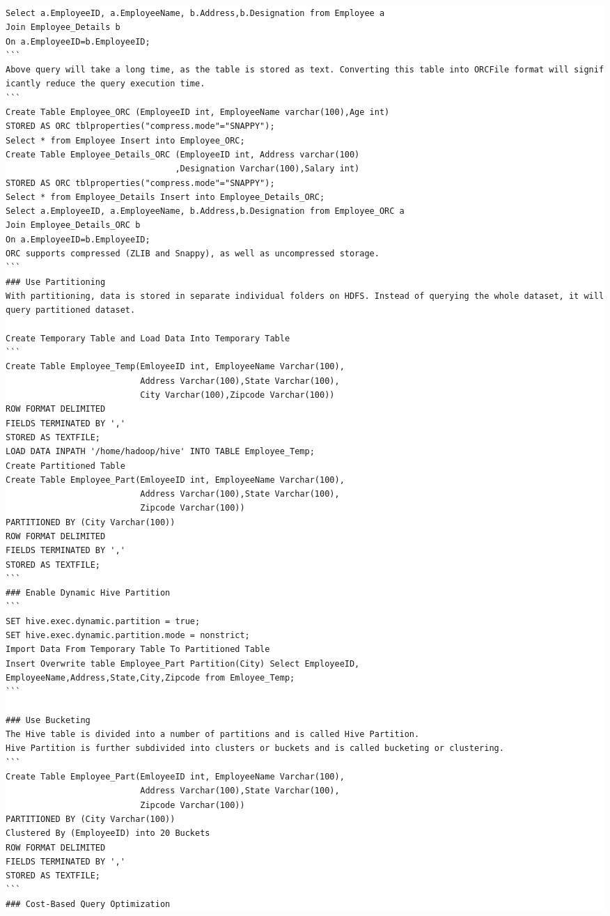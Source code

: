 ````	
Select a.EmployeeID, a.EmployeeName, b.Address,b.Designation from Employee a
Join Employee_Details b
On a.EmployeeID=b.EmployeeID;
```
Above query will take a long time, as the table is stored as text. Converting this table into ORCFile format will significantly reduce the query execution time.
```
Create Table Employee_ORC (EmployeeID int, EmployeeName varchar(100),Age int)
STORED AS ORC tblproperties("compress.mode"="SNAPPY");
Select * from Employee Insert into Employee_ORC;
Create Table Employee_Details_ORC (EmployeeID int, Address varchar(100)
                                  ,Designation Varchar(100),Salary int)
STORED AS ORC tblproperties("compress.mode"="SNAPPY");
Select * from Employee_Details Insert into Employee_Details_ORC;
Select a.EmployeeID, a.EmployeeName, b.Address,b.Designation from Employee_ORC a
Join Employee_Details_ORC b
On a.EmployeeID=b.EmployeeID;
ORC supports compressed (ZLIB and Snappy), as well as uncompressed storage.
```
### Use Partitioning
With partitioning, data is stored in separate individual folders on HDFS. Instead of querying the whole dataset, it will query partitioned dataset.

Create Temporary Table and Load Data Into Temporary Table
```
Create Table Employee_Temp(EmloyeeID int, EmployeeName Varchar(100), 
                           Address Varchar(100),State Varchar(100),
                           City Varchar(100),Zipcode Varchar(100))
ROW FORMAT DELIMITED
FIELDS TERMINATED BY ','
STORED AS TEXTFILE;
LOAD DATA INPATH '/home/hadoop/hive' INTO TABLE Employee_Temp;
Create Partitioned Table
Create Table Employee_Part(EmloyeeID int, EmployeeName Varchar(100), 
                           Address Varchar(100),State Varchar(100),
                           Zipcode Varchar(100))
PARTITIONED BY (City Varchar(100))
ROW FORMAT DELIMITED
FIELDS TERMINATED BY ','
STORED AS TEXTFILE;
```
### Enable Dynamic Hive Partition
```
SET hive.exec.dynamic.partition = true;
SET hive.exec.dynamic.partition.mode = nonstrict;
Import Data From Temporary Table To Partitioned Table
Insert Overwrite table Employee_Part Partition(City) Select EmployeeID,
EmployeeName,Address,State,City,Zipcode from Emloyee_Temp;
```

### Use Bucketing
The Hive table is divided into a number of partitions and is called Hive Partition. 
Hive Partition is further subdivided into clusters or buckets and is called bucketing or clustering.
```
Create Table Employee_Part(EmloyeeID int, EmployeeName Varchar(100), 
                           Address Varchar(100),State Varchar(100),
                           Zipcode Varchar(100))
PARTITIONED BY (City Varchar(100))
Clustered By (EmployeeID) into 20 Buckets
ROW FORMAT DELIMITED
FIELDS TERMINATED BY ','
STORED AS TEXTFILE;
```
### Cost-Based Query Optimization
````
